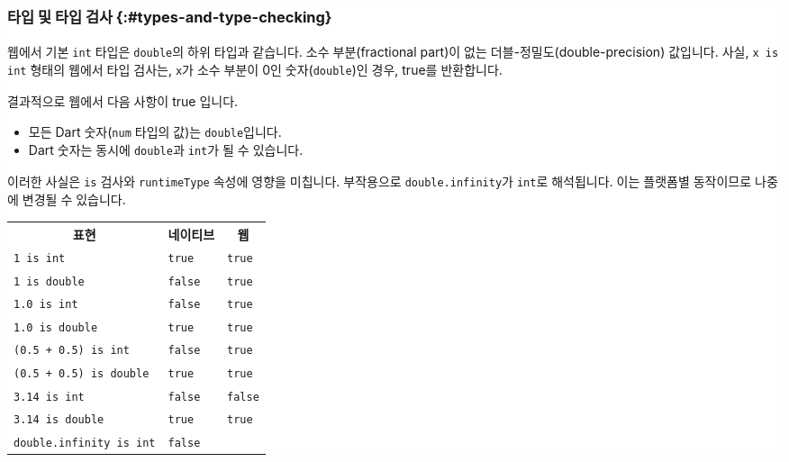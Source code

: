 ### 타입 및 타입 검사 {:#types-and-type-checking}

웹에서 기본 `int` 타입은 `double`의 하위 타입과 같습니다. 
소수 부분(fractional part)이 없는 더블-정밀도(double-precision) 값입니다. 
사실, `x is int` 형태의 웹에서 타입 검사는, `x`가 소수 부분이 0인 숫자(`double`)인 경우, true를 반환합니다.

결과적으로 웹에서 다음 사항이 true 입니다.

* 모든 Dart 숫자(`num` 타입의 값)는 `double`입니다.
* Dart 숫자는 동시에 `double`과 `int`가 될 수 있습니다.

이러한 사실은 `is` 검사와 `runtimeType` 속성에 영향을 미칩니다. 
부작용으로 `double.infinity`가 `int`로 해석됩니다. 
이는 플랫폼별 동작이므로 나중에 변경될 수 있습니다.

<div class="table-wrapper">
  <table class="table table-striped nowrap">
    <tr>
      <th>표현</th>
      <th>네이티브</th>
      <th>웹</th>
    </tr>
    <tr>
      <td><code>1 is int</code></td>
      <td><code>true</code></td>
      <td><code>true</code></td>
    </tr>
    <tr>
      <td><code>1 is double</code></td>
      <td><code>false</code></td>
      <td><code>true</code></td>
    </tr>
    <tr>
      <td><code>1.0 is int</code></td>
      <td><code>false</code></td>
      <td><code>true</code></td>
    </tr>
    <tr>
      <td><code>1.0 is double</code></td>
      <td><code>true</code></td>
      <td><code>true</code></td>
    </tr>
    <tr>
      <td><code>(0.5 + 0.5) is int</code></td>
      <td><code>false</code></td>
      <td><code>true</code></td>
    </tr>
    <tr>
      <td><code>(0.5 + 0.5) is double</code></td>
      <td><code>true</code></td>
      <td><code>true</code></td>
    </tr>
    <tr>
      <td><code>3.14 is int</code></td>
      <td><code>false</code></td>
      <td><code>false</code></td>
    </tr>
    <tr>
      <td><code>3.14 is double</code></td>
      <td><code>true</code></td>
      <td><code>true</code></td>
    </tr>
    <tr>
      <td><code>double.infinity is int</code></td>
      <td><code>false</code></td>